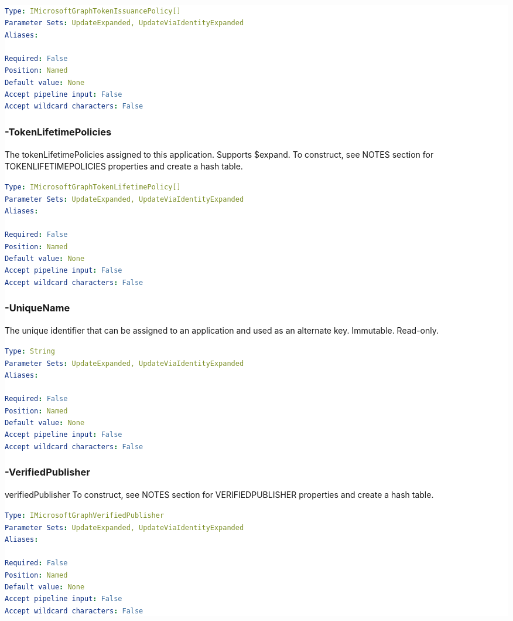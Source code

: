```yaml
Type: IMicrosoftGraphTokenIssuancePolicy[]
Parameter Sets: UpdateExpanded, UpdateViaIdentityExpanded
Aliases:

Required: False
Position: Named
Default value: None
Accept pipeline input: False
Accept wildcard characters: False
```

### -TokenLifetimePolicies
The tokenLifetimePolicies assigned to this application.
Supports $expand.
To construct, see NOTES section for TOKENLIFETIMEPOLICIES properties and create a hash table.

```yaml
Type: IMicrosoftGraphTokenLifetimePolicy[]
Parameter Sets: UpdateExpanded, UpdateViaIdentityExpanded
Aliases:

Required: False
Position: Named
Default value: None
Accept pipeline input: False
Accept wildcard characters: False
```

### -UniqueName
The unique identifier that can be assigned to an application and used as an alternate key.
Immutable.
Read-only.

```yaml
Type: String
Parameter Sets: UpdateExpanded, UpdateViaIdentityExpanded
Aliases:

Required: False
Position: Named
Default value: None
Accept pipeline input: False
Accept wildcard characters: False
```

### -VerifiedPublisher
verifiedPublisher
To construct, see NOTES section for VERIFIEDPUBLISHER properties and create a hash table.

```yaml
Type: IMicrosoftGraphVerifiedPublisher
Parameter Sets: UpdateExpanded, UpdateViaIdentityExpanded
Aliases:

Required: False
Position: Named
Default value: None
Accept pipeline input: False
Accept wildcard characters: False
```
